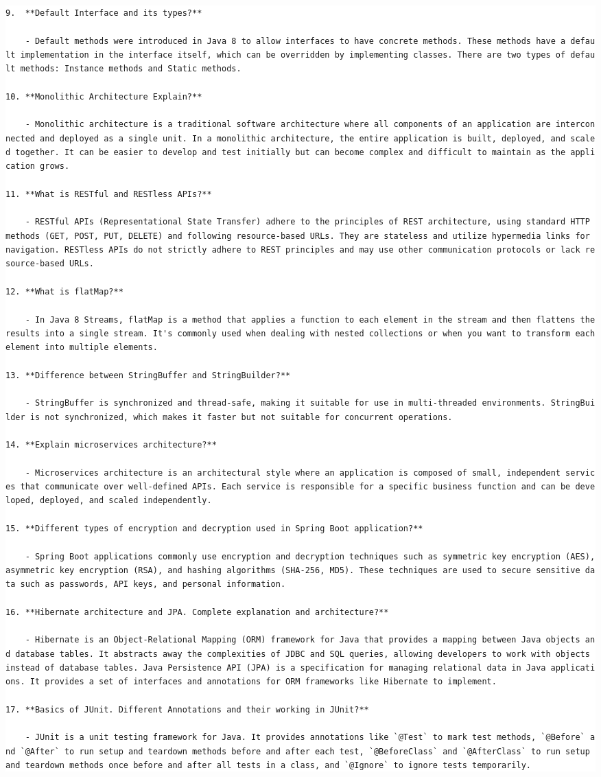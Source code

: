     9.  **Default Interface and its types?**

        - Default methods were introduced in Java 8 to allow interfaces to have concrete methods. These methods have a default implementation in the interface itself, which can be overridden by implementing classes. There are two types of default methods: Instance methods and Static methods.

    10. **Monolithic Architecture Explain?**

        - Monolithic architecture is a traditional software architecture where all components of an application are interconnected and deployed as a single unit. In a monolithic architecture, the entire application is built, deployed, and scaled together. It can be easier to develop and test initially but can become complex and difficult to maintain as the application grows.

    11. **What is RESTful and RESTless APIs?**

        - RESTful APIs (Representational State Transfer) adhere to the principles of REST architecture, using standard HTTP methods (GET, POST, PUT, DELETE) and following resource-based URLs. They are stateless and utilize hypermedia links for navigation. RESTless APIs do not strictly adhere to REST principles and may use other communication protocols or lack resource-based URLs.

    12. **What is flatMap?**

        - In Java 8 Streams, flatMap is a method that applies a function to each element in the stream and then flattens the results into a single stream. It's commonly used when dealing with nested collections or when you want to transform each element into multiple elements.

    13. **Difference between StringBuffer and StringBuilder?**

        - StringBuffer is synchronized and thread-safe, making it suitable for use in multi-threaded environments. StringBuilder is not synchronized, which makes it faster but not suitable for concurrent operations.

    14. **Explain microservices architecture?**

        - Microservices architecture is an architectural style where an application is composed of small, independent services that communicate over well-defined APIs. Each service is responsible for a specific business function and can be developed, deployed, and scaled independently.

    15. **Different types of encryption and decryption used in Spring Boot application?**

        - Spring Boot applications commonly use encryption and decryption techniques such as symmetric key encryption (AES), asymmetric key encryption (RSA), and hashing algorithms (SHA-256, MD5). These techniques are used to secure sensitive data such as passwords, API keys, and personal information.

    16. **Hibernate architecture and JPA. Complete explanation and architecture?**

        - Hibernate is an Object-Relational Mapping (ORM) framework for Java that provides a mapping between Java objects and database tables. It abstracts away the complexities of JDBC and SQL queries, allowing developers to work with objects instead of database tables. Java Persistence API (JPA) is a specification for managing relational data in Java applications. It provides a set of interfaces and annotations for ORM frameworks like Hibernate to implement.

    17. **Basics of JUnit. Different Annotations and their working in JUnit?**

        - JUnit is a unit testing framework for Java. It provides annotations like `@Test` to mark test methods, `@Before` and `@After` to run setup and teardown methods before and after each test, `@BeforeClass` and `@AfterClass` to run setup and teardown methods once before and after all tests in a class, and `@Ignore` to ignore tests temporarily.
